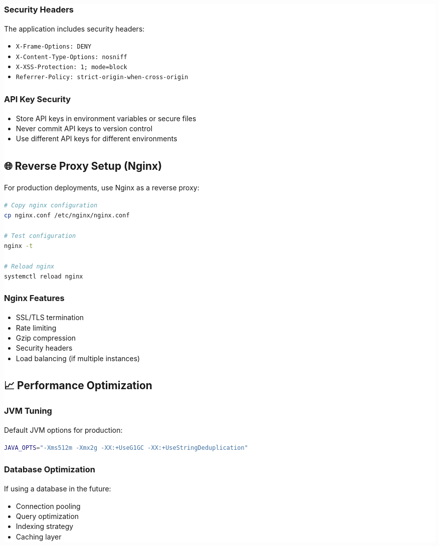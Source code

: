 ### Security Headers

The application includes security headers:
- `X-Frame-Options: DENY`
- `X-Content-Type-Options: nosniff`
- `X-XSS-Protection: 1; mode=block`
- `Referrer-Policy: strict-origin-when-cross-origin`

### API Key Security

- Store API keys in environment variables or secure files
- Never commit API keys to version control
- Use different API keys for different environments

## 🌐 Reverse Proxy Setup (Nginx)

For production deployments, use Nginx as a reverse proxy:

```bash
# Copy nginx configuration
cp nginx.conf /etc/nginx/nginx.conf

# Test configuration
nginx -t

# Reload nginx
systemctl reload nginx
```

### Nginx Features

- SSL/TLS termination
- Rate limiting
- Gzip compression
- Security headers
- Load balancing (if multiple instances)

## 📈 Performance Optimization

### JVM Tuning

Default JVM options for production:
```bash
JAVA_OPTS="-Xms512m -Xmx2g -XX:+UseG1GC -XX:+UseStringDeduplication"
```

### Database Optimization

If using a database in the future:
- Connection pooling
- Query optimization
- Indexing strategy
- Caching layer
